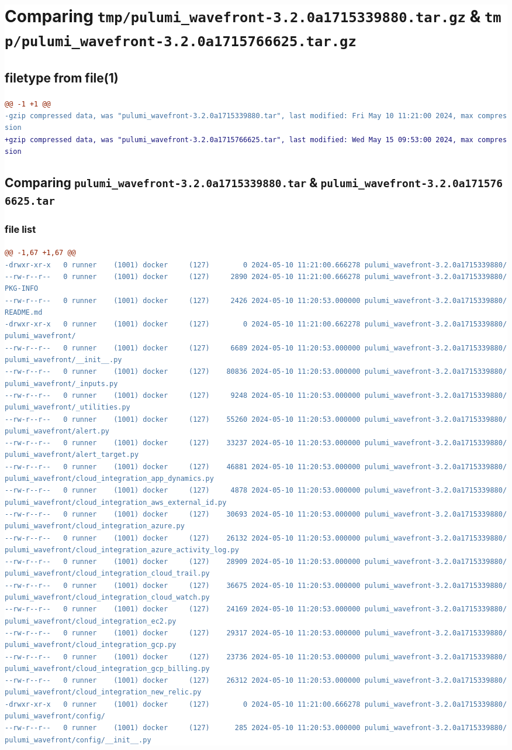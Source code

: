# Comparing `tmp/pulumi_wavefront-3.2.0a1715339880.tar.gz` & `tmp/pulumi_wavefront-3.2.0a1715766625.tar.gz`

## filetype from file(1)

```diff
@@ -1 +1 @@
-gzip compressed data, was "pulumi_wavefront-3.2.0a1715339880.tar", last modified: Fri May 10 11:21:00 2024, max compression
+gzip compressed data, was "pulumi_wavefront-3.2.0a1715766625.tar", last modified: Wed May 15 09:53:00 2024, max compression
```

## Comparing `pulumi_wavefront-3.2.0a1715339880.tar` & `pulumi_wavefront-3.2.0a1715766625.tar`

### file list

```diff
@@ -1,67 +1,67 @@
-drwxr-xr-x   0 runner    (1001) docker     (127)        0 2024-05-10 11:21:00.666278 pulumi_wavefront-3.2.0a1715339880/
--rw-r--r--   0 runner    (1001) docker     (127)     2890 2024-05-10 11:21:00.666278 pulumi_wavefront-3.2.0a1715339880/PKG-INFO
--rw-r--r--   0 runner    (1001) docker     (127)     2426 2024-05-10 11:20:53.000000 pulumi_wavefront-3.2.0a1715339880/README.md
-drwxr-xr-x   0 runner    (1001) docker     (127)        0 2024-05-10 11:21:00.662278 pulumi_wavefront-3.2.0a1715339880/pulumi_wavefront/
--rw-r--r--   0 runner    (1001) docker     (127)     6689 2024-05-10 11:20:53.000000 pulumi_wavefront-3.2.0a1715339880/pulumi_wavefront/__init__.py
--rw-r--r--   0 runner    (1001) docker     (127)    80836 2024-05-10 11:20:53.000000 pulumi_wavefront-3.2.0a1715339880/pulumi_wavefront/_inputs.py
--rw-r--r--   0 runner    (1001) docker     (127)     9248 2024-05-10 11:20:53.000000 pulumi_wavefront-3.2.0a1715339880/pulumi_wavefront/_utilities.py
--rw-r--r--   0 runner    (1001) docker     (127)    55260 2024-05-10 11:20:53.000000 pulumi_wavefront-3.2.0a1715339880/pulumi_wavefront/alert.py
--rw-r--r--   0 runner    (1001) docker     (127)    33237 2024-05-10 11:20:53.000000 pulumi_wavefront-3.2.0a1715339880/pulumi_wavefront/alert_target.py
--rw-r--r--   0 runner    (1001) docker     (127)    46881 2024-05-10 11:20:53.000000 pulumi_wavefront-3.2.0a1715339880/pulumi_wavefront/cloud_integration_app_dynamics.py
--rw-r--r--   0 runner    (1001) docker     (127)     4878 2024-05-10 11:20:53.000000 pulumi_wavefront-3.2.0a1715339880/pulumi_wavefront/cloud_integration_aws_external_id.py
--rw-r--r--   0 runner    (1001) docker     (127)    30693 2024-05-10 11:20:53.000000 pulumi_wavefront-3.2.0a1715339880/pulumi_wavefront/cloud_integration_azure.py
--rw-r--r--   0 runner    (1001) docker     (127)    26132 2024-05-10 11:20:53.000000 pulumi_wavefront-3.2.0a1715339880/pulumi_wavefront/cloud_integration_azure_activity_log.py
--rw-r--r--   0 runner    (1001) docker     (127)    28909 2024-05-10 11:20:53.000000 pulumi_wavefront-3.2.0a1715339880/pulumi_wavefront/cloud_integration_cloud_trail.py
--rw-r--r--   0 runner    (1001) docker     (127)    36675 2024-05-10 11:20:53.000000 pulumi_wavefront-3.2.0a1715339880/pulumi_wavefront/cloud_integration_cloud_watch.py
--rw-r--r--   0 runner    (1001) docker     (127)    24169 2024-05-10 11:20:53.000000 pulumi_wavefront-3.2.0a1715339880/pulumi_wavefront/cloud_integration_ec2.py
--rw-r--r--   0 runner    (1001) docker     (127)    29317 2024-05-10 11:20:53.000000 pulumi_wavefront-3.2.0a1715339880/pulumi_wavefront/cloud_integration_gcp.py
--rw-r--r--   0 runner    (1001) docker     (127)    23736 2024-05-10 11:20:53.000000 pulumi_wavefront-3.2.0a1715339880/pulumi_wavefront/cloud_integration_gcp_billing.py
--rw-r--r--   0 runner    (1001) docker     (127)    26312 2024-05-10 11:20:53.000000 pulumi_wavefront-3.2.0a1715339880/pulumi_wavefront/cloud_integration_new_relic.py
-drwxr-xr-x   0 runner    (1001) docker     (127)        0 2024-05-10 11:21:00.666278 pulumi_wavefront-3.2.0a1715339880/pulumi_wavefront/config/
--rw-r--r--   0 runner    (1001) docker     (127)      285 2024-05-10 11:20:53.000000 pulumi_wavefront-3.2.0a1715339880/pulumi_wavefront/config/__init__.py
```